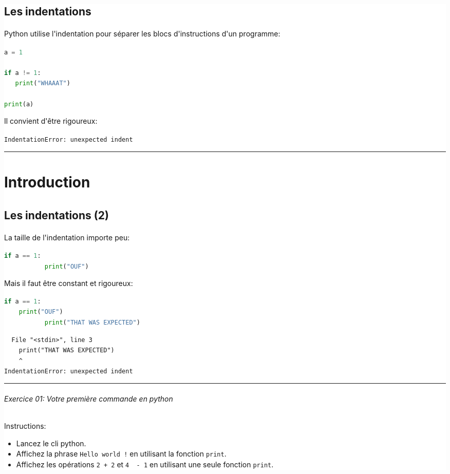 ## Les indentations

Python utilise l'indentation pour séparer les blocs d'instructions d'un programme:

````python
a = 1

if a != 1:
   print("WHAAAT")

print(a)
````

Il convient d'être rigoureux:

````
IndentationError: unexpected indent
````

---

# Introduction

## Les indentations (2)

La taille de l'indentation importe peu:

````python
if a == 1:
           print("OUF")
````


Mais il faut être constant et rigoureux:

````python
if a == 1:
    print("OUF")
           print("THAT WAS EXPECTED")
````

````
  File "<stdin>", line 3
    print("THAT WAS EXPECTED")
    ^
IndentationError: unexpected indent
````

---

###### Exercice 01: Votre première commande en python
Instructions:
- Lancez le cli python.
- Affichez la phrase `Hello world !` en utilisant la fonction `print`.
- Affichez les opérations `2 + 2` et `4  - 1`  en utilisant une seule fonction `print`.

